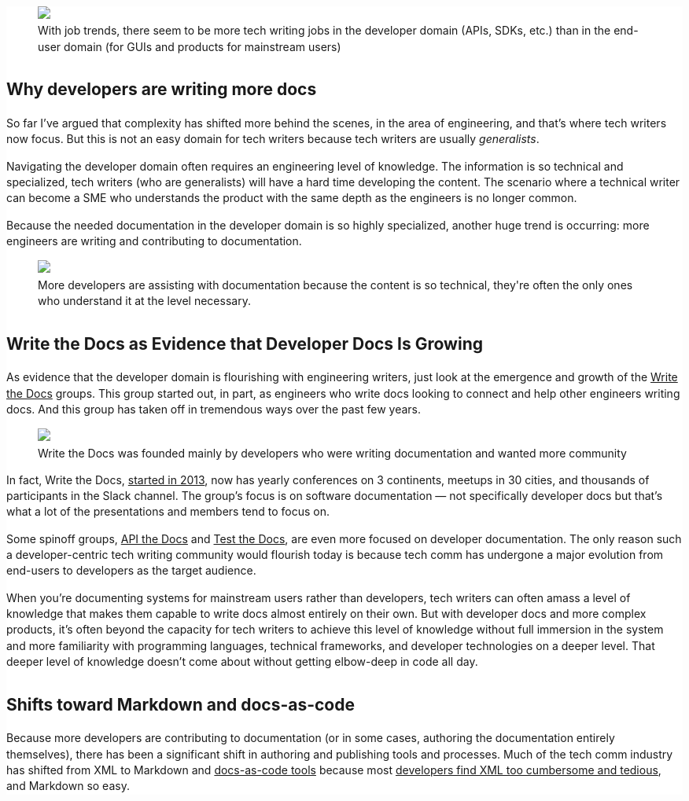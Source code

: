 <figure><img src="https://idratherbewritingmedia.com/images/generalist_specialist_job_trends.svg"><figcaption>With job trends, there seem to be more tech writing jobs in the developer domain (APIs, SDKs, etc.) than in the end-user domain (for GUIs and products for mainstream users)</figcaption></figure>

## Why developers are writing more docs

So far I’ve argued that complexity has shifted more behind the scenes, in the area of engineering, and that’s where tech writers now focus. But this is not an easy domain for tech writers because tech writers are usually _generalists_.

Navigating the developer domain often requires an engineering level of knowledge. The information is so technical and specialized, tech writers (who are generalists) will have a hard time developing the content. The scenario where a technical writer can become a SME who understands the product with the same depth as the engineers is no longer common.

Because the needed documentation in the developer domain is so highly specialized, another huge trend is occurring: more engineers are writing and contributing to documentation.

<figure><img src="https://idratherbewritingmedia.com/images/generalist_specialist_developers_writing.svg" /><figcaption>More developers are assisting with documentation because the content is so technical, they're often the only ones who understand it at the level necessary.</figcaption></figure>

## Write the Docs as Evidence that Developer Docs Is Growing

As evidence that the developer domain is flourishing with engineering writers, just look at the emergence and growth of the [Write the Docs](http://www.writethedocs.org/) groups. This group started out, in part, as engineers who write docs looking to connect and help other engineers writing docs. And this group has taken off in tremendous ways over the past few years.

<figure><a href="http://www.writethedocs.org/"><img src="https://idratherbewritingmedia.com/images/writethedocshomepage.png"/></a><figcaption>Write the Docs was founded mainly by developers who were writing documentation and wanted more community</figcaption></figure>

In fact, Write the Docs, [started in 2013](https://www.writethedocs.org/origin-story/), now has yearly conferences on 3 continents, meetups in 30 cities, and thousands of participants in the Slack channel. The group’s focus is on software documentation &mdash; not specifically developer docs but that’s what a lot of the presentations and members tend to focus on.

Some spinoff groups, [API the Docs](https://apithedocs.org/) and [Test the Docs](https://testthedocs.org/), are even more focused on developer documentation. The only reason such a developer-centric tech writing community would flourish today is because tech comm has undergone a major evolution from end-users to developers as the target audience.

When you’re documenting systems for mainstream users rather than developers, tech writers can often amass a level of knowledge that makes them capable to write docs almost entirely on their own. But with developer docs and more complex products, it’s often beyond the capacity for tech writers to achieve this level of knowledge without full immersion in the system and more familiarity with programming languages, technical frameworks, and developer technologies on a deeper level. That deeper level of knowledge doesn’t come about without getting elbow-deep in code all day.

## Shifts toward Markdown and docs-as-code

Because more developers are contributing to documentation (or in some cases, authoring the documentation entirely themselves), there has been a significant shift in authoring and publishing tools and processes. Much of the tech comm industry has shifted from XML to Markdown and [docs-as-code tools](https://idratherbewriting.com/learnapidoc/pubapis_docs_as_code.html) because most [developers find XML too cumbersome and tedious](https://idratherbewriting.com/2014/09/30/why-developers-will-never-adopt-dita/), and Markdown so easy.
